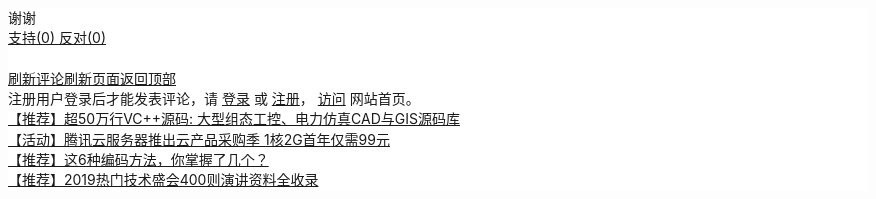 <div id="comment_body_4383208" class="blog_comment_body">
谢谢
</div>
<div class="comment_vote">
<span class="comment_error" style="color: red"></span>
<a href="javascript:void(0);" class="comment_digg" onclick="return voteComment(4383208, 'Digg', this.parentElement, false);">
支持(0)
</a>
<a href="javascript:void(0);" class="comment_burry" onclick="return voteComment(4383208, 'Bury', this.parentElement, false);">
反对(0)
</a>
</div>

<br>
</div>
</div>

<div id="comment_pager_bottom">

</div>

</div>
<script>
var commentManager = new blogCommentManager();
commentManager.renderComments(0);
</script>

<div id="comment_form" class="commentform">
<a name="commentform"></a>
<div id="divCommentShow"></div>
<div id="comment_nav"><span id="span_refresh_tips"></span><a href="javascript:void(0);" onclick="return RefreshCommentList();" id="lnk_RefreshComments" runat="server" clientidmode="Static">刷新评论</a><a href="#" onclick="return RefreshPage();">刷新页面</a><a href="#top">返回顶部</a></div>
<div id="comment_form_container"><div class="login_tips">
注册用户登录后才能发表评论，请 
<a rel="nofollow" href="javascript:void(0);" class="underline" onclick="return login('commentform');">登录</a>
或 
<a rel="nofollow" href="javascript:void(0);" class="underline" onclick="return register();">注册</a>，
<a href="https://www.cnblogs.com/">访问</a> 网站首页。
</div></div>
<div class="ad_text_commentbox" id="ad_text_under_commentbox"></div>
<div id="ad_t2"><a href="http://www.ucancode.com/index.htm" target="_blank" onclick="ga('send', 'event', 'Link', 'click', 'T2-ucancode')">【推荐】超50万行VC++源码: 大型组态工控、电力仿真CAD与GIS源码库</a><br><a href="https://cloud.tencent.com/act/season?fromSource=gwzcw.3422970.3422970.3422970&amp;utm_medium=cpc&amp;utm_id=gwzcw.3422970.3422970.3422970" target="_blank" onclick="ga('send', 'event', 'Link', 'click', 'T2-腾讯云')">【活动】腾讯云服务器推出云产品采购季 1核2G首年仅需99元</a><br><a href="https://developer.aliyun.com/article/718649?utm_content=g_1000088936" target="_blank" onclick="ga('send', 'event', 'Link', 'click', 'T2-阿里云开发者社区')">【推荐】这6种编码方法，你掌握了几个？</a><br><a href="https://developer.aliyun.com/article/721829?utm_content=g_1000088935" target="_blank" onclick="ga('send', 'event', 'Link', 'click', 'T2-阿里云开发者社区')">【推荐】2019热门技术盛会400则演讲资料全收录</a><br></div>
<div id="opt_under_post"></div>
<script async="async" src="https://www.googletagservices.com/tag/js/gpt.js"></script>
<script>
var googletag = googletag || {};
googletag.cmd = googletag.cmd || [];
</script>
<script>
googletag.cmd.push(function () {
googletag.defineSlot("/1090369/C1", [300, 250], "div-gpt-ad-1546353474406-0").addService(googletag.pubads());
googletag.defineSlot("/1090369/C2", [468, 60], "div-gpt-ad-1539008685004-0").addService(googletag.pubads());
googletag.pubads().enableSingleRequest();